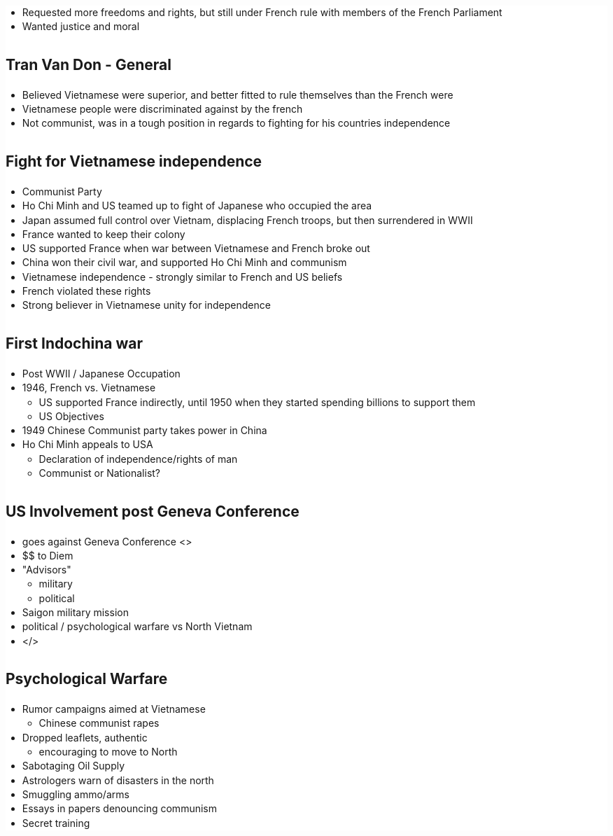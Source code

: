 
 - Requested more freedoms and rights, but still under French rule with members of the French Parliament
 - Wanted justice and moral

## Tran Van Don - General
 - Believed Vietnamese were superior, and better fitted to rule themselves than the French were
 - Vietnamese people were discriminated against by the french
 - Not communist, was in a tough position in regards to fighting for his countries independence


## Fight for Vietnamese independence
 - Communist Party
 - Ho Chi Minh and US teamed up to fight of Japanese who occupied the area
 - Japan assumed full control over Vietnam, displacing French troops, but then surrendered in WWII
 - France wanted to keep their colony
 - US supported France when war between Vietnamese and French broke out
 - China won their civil war, and supported Ho Chi Minh and communism
 - Vietnamese independence - strongly similar to French and US beliefs
 - French violated these rights
 - Strong believer in Vietnamese unity for independence

## First Indochina war
 - Post WWII / Japanese Occupation
 - 1946, French vs. Vietnamese
   - US supported France indirectly, until 1950 when they started spending billions to support them
   - US Objectives
 - 1949 Chinese Communist party takes power in China
 - Ho Chi Minh appeals to USA
   - Declaration of independence/rights of man
   - Communist or Nationalist?

## US Involvement post Geneva Conference
 - goes against Geneva Conference <>
 - $$ to Diem
 - "Advisors"
   - military
   - political
 - Saigon military mission
 - political / psychological warfare vs North Vietnam
 - </>

## Psychological Warfare
 - Rumor campaigns aimed at Vietnamese
   - Chinese communist rapes
 - Dropped leaflets, authentic
   - encouraging to move to North
 - Sabotaging Oil Supply
 - Astrologers warn of disasters in the north
 - Smuggling ammo/arms
 - Essays in papers denouncing communism
 - Secret training
